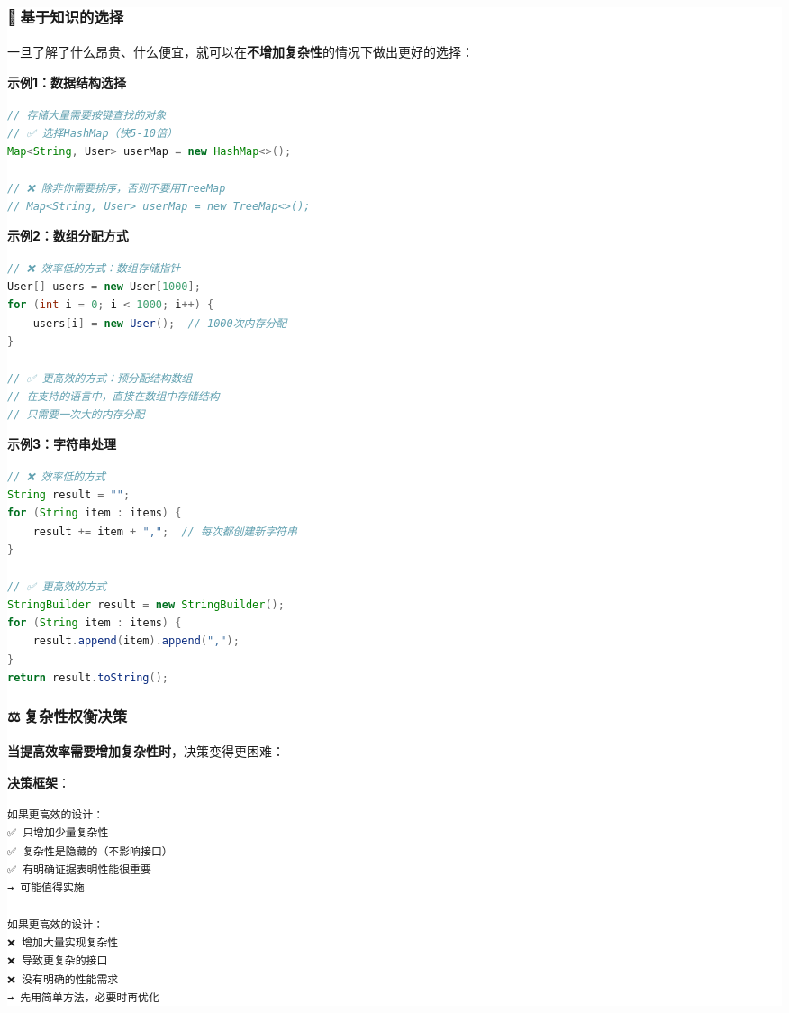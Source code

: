 ### 🎯 基于知识的选择

一旦了解了什么昂贵、什么便宜，就可以在**不增加复杂性**的情况下做出更好的选择：

**示例1：数据结构选择**
```java
// 存储大量需要按键查找的对象
// ✅ 选择HashMap（快5-10倍）
Map<String, User> userMap = new HashMap<>();

// ❌ 除非你需要排序，否则不要用TreeMap
// Map<String, User> userMap = new TreeMap<>();
```

**示例2：数组分配方式**
```java
// ❌ 效率低的方式：数组存储指针
User[] users = new User[1000];
for (int i = 0; i < 1000; i++) {
    users[i] = new User();  // 1000次内存分配
}

// ✅ 更高效的方式：预分配结构数组
// 在支持的语言中，直接在数组中存储结构
// 只需要一次大的内存分配
```

**示例3：字符串处理**
```java
// ❌ 效率低的方式
String result = "";
for (String item : items) {
    result += item + ",";  // 每次都创建新字符串
}

// ✅ 更高效的方式
StringBuilder result = new StringBuilder();
for (String item : items) {
    result.append(item).append(",");
}
return result.toString();
```

### ⚖️ 复杂性权衡决策

**当提高效率需要增加复杂性时**，决策变得更困难：

**决策框架**：
```markdown
如果更高效的设计：
✅ 只增加少量复杂性
✅ 复杂性是隐藏的（不影响接口）
✅ 有明确证据表明性能很重要
→ 可能值得实施

如果更高效的设计：
❌ 增加大量实现复杂性
❌ 导致更复杂的接口
❌ 没有明确的性能需求
→ 先用简单方法，必要时再优化
```
